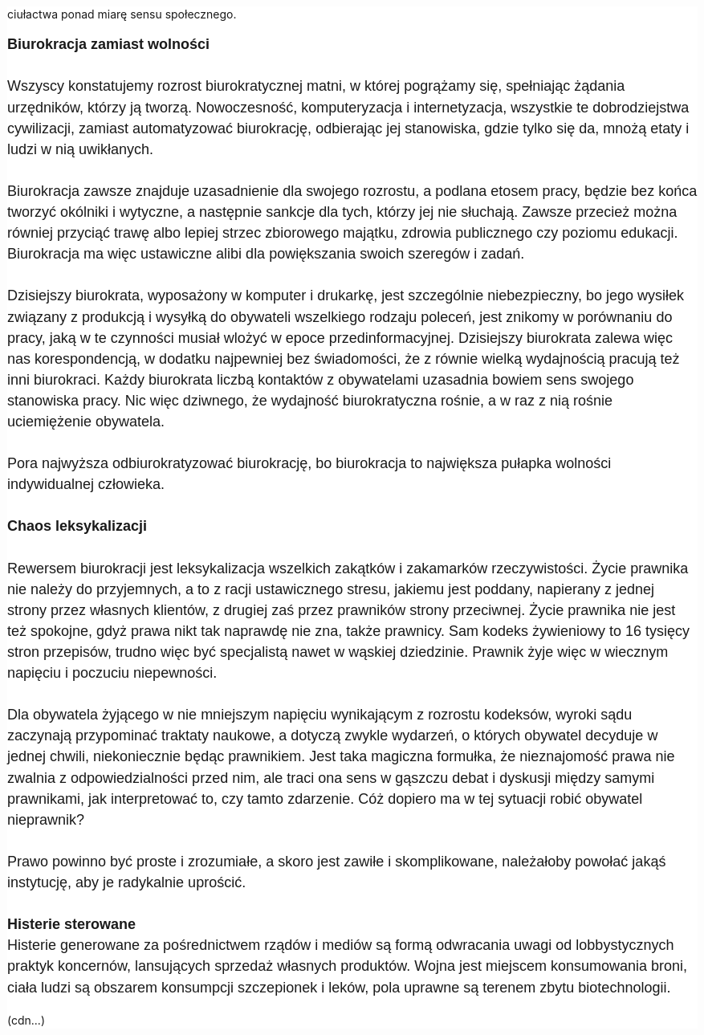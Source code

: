 ciułactwa ponad miarę sensu społecznego.<br>


</p><p style="margin: 0px 0px 18px; font-size: 18px; font-family: Helvetica;"><b>Biurokracja zamiast wolności</b><br style="font-weight: bold;"><br>Wszyscy konstatujemy rozrost biurokratycznej matni, w której pogrążamy się, spełniając
żądania urzędników, którzy ją tworzą. Nowoczesność,
komputeryzacja i internetyzacja, wszystkie te dobrodziejstwa
cywilizacji, zamiast automatyzować biurokrację, odbierając jej
stanowiska, gdzie tylko się da, mnożą etaty i ludzi w nią
uwikłanych. <br><br>Biurokracja zawsze znajduje uzasadnienie dla swojego rozrostu, a podlana etosem pracy, będzie bez końca tworzyć okólniki i wytyczne, a następnie sankcje dla tych, którzy jej nie słuchają. Zawsze przecież można równiej przyciąć trawę albo lepiej strzec zbiorowego majątku, zdrowia publicznego czy poziomu edukacji. Biurokracja ma więc ustawiczne alibi dla powiększania swoich szeregów i zadań.<br><br>Dzisiejszy biurokrata, wyposażony w komputer i drukarkę, jest szczególnie niebezpieczny, bo jego wysiłek związany z produkcją i wysyłką do obywateli wszelkiego rodzaju poleceń, jest znikomy w porównaniu do pracy, jaką w te czynności musiał wlożyć w epoce przedinformacyjnej. Dzisiejszy biurokrata zalewa więc nas korespondencją, w dodatku najpewniej bez świadomości, że z równie wielką wydajnością pracują też inni biurokraci. Każdy biurokrata liczbą kontaktów z obywatelami uzasadnia bowiem sens swojego stanowiska pracy. Nic więc dziwnego, że wydajność biurokratyczna rośnie, a w raz z nią rośnie uciemiężenie obywatela.<br><br>Pora najwyższa odbiurokratyzować biurokrację, bo biurokracja to największa pułapka wolności indywidualnej człowieka.<br><br><b>Chaos leksykalizacji</b><br><br>Rewersem biurokracji jest leksykalizacja wszelkich zakątków i zakamarków rzeczywistości. Życie prawnika nie należy do przyjemnych, a to z racji ustawicznego stresu, jakiemu jest poddany, napierany z jednej strony przez własnych klientów, z drugiej zaś przez prawników strony przeciwnej. Życie prawnika nie jest też spokojne, gdyż prawa nikt tak naprawdę nie zna, także prawnicy. Sam kodeks żywieniowy to 16 tysięcy stron przepisów, trudno więc być specjalistą nawet w wąskiej dziedzinie. Prawnik żyje więc w wiecznym napięciu i poczuciu niepewności.<br><br>Dla obywatela żyjącego w nie mniejszym napięciu wynikającym z rozrostu kodeksów, wyroki sądu zaczynają przypominać traktaty naukowe, a dotyczą zwykle wydarzeń, o których obywatel decyduje w jednej chwili, niekoniecznie będąc prawnikiem. Jest taka magiczna formułka, że nieznajomość prawa nie zwalnia z odpowiedzialności przed nim, ale traci ona sens w gąszczu debat i dyskusji między samymi prawnikami, jak interpretować to, czy tamto zdarzenie. Cóż dopiero ma w tej sytuacji robić obywatel nieprawnik?<br><br>Prawo powinno być proste i zrozumiałe, a skoro jest zawiłe i skomplikowane, należałoby powołać jakąś instytucję, aby je radykalnie uprościć.<br><br><b>Histerie sterowane</b><br>Histerie generowane za pośrednictwem rządów i mediów są formą odwracania uwagi od lobbystycznych praktyk koncernów, lansujących sprzedaż własnych produktów. Wojna jest miejscem konsumowania broni, ciała ludzi są obszarem konsumpcji szczepionek i leków, pola uprawne są terenem zbytu biotechnologii. <br></p>(cdn...)<br></p>